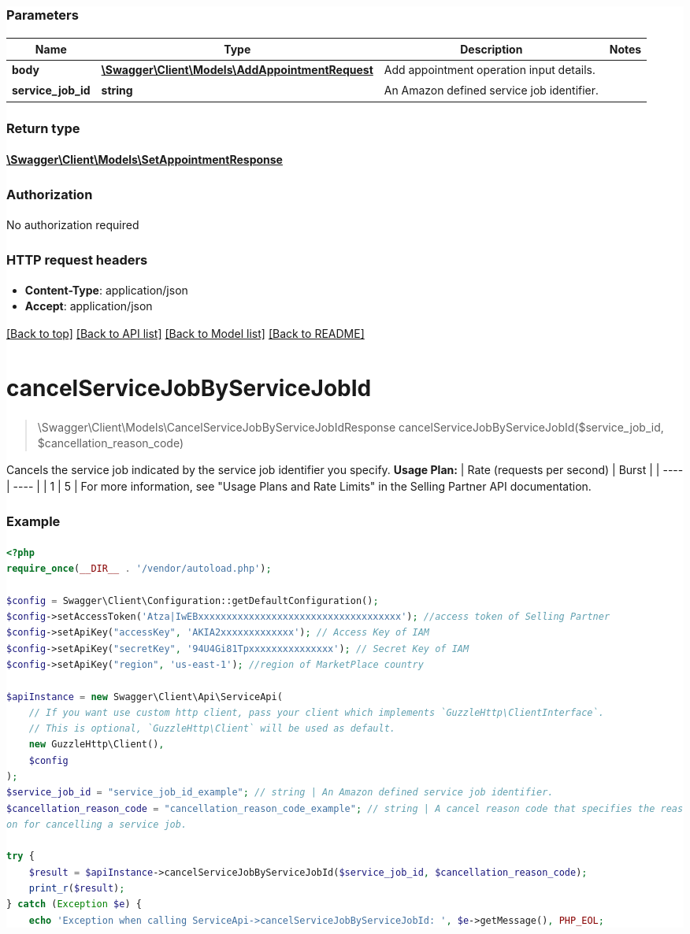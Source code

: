 ### Parameters

Name | Type | Description  | Notes
------------- | ------------- | ------------- | -------------
 **body** | [**\Swagger\Client\Models\AddAppointmentRequest**](../Model/AddAppointmentRequest.md)| Add appointment operation input details. |
 **service_job_id** | **string**| An Amazon defined service job identifier. |

### Return type

[**\Swagger\Client\Models\SetAppointmentResponse**](../Model/SetAppointmentResponse.md)

### Authorization

No authorization required

### HTTP request headers

 - **Content-Type**: application/json
 - **Accept**: application/json

[[Back to top]](#) [[Back to API list]](../../README.md#documentation-for-api-endpoints) [[Back to Model list]](../../README.md#documentation-for-models) [[Back to README]](../../README.md)

# **cancelServiceJobByServiceJobId**
> \Swagger\Client\Models\CancelServiceJobByServiceJobIdResponse cancelServiceJobByServiceJobId($service_job_id, $cancellation_reason_code)



Cancels the service job indicated by the service job identifier you specify.  **Usage Plan:**  | Rate (requests per second) | Burst | | ---- | ---- | | 1 | 5 |  For more information, see \"Usage Plans and Rate Limits\" in the Selling Partner API documentation.

### Example
```php
<?php
require_once(__DIR__ . '/vendor/autoload.php');

$config = Swagger\Client\Configuration::getDefaultConfiguration();
$config->setAccessToken('Atza|IwEBxxxxxxxxxxxxxxxxxxxxxxxxxxxxxxxxxxxx'); //access token of Selling Partner
$config->setApiKey("accessKey", 'AKIA2xxxxxxxxxxxxx'); // Access Key of IAM
$config->setApiKey("secretKey", '94U4Gi81Tpxxxxxxxxxxxxxxx'); // Secret Key of IAM
$config->setApiKey("region", 'us-east-1'); //region of MarketPlace country

$apiInstance = new Swagger\Client\Api\ServiceApi(
    // If you want use custom http client, pass your client which implements `GuzzleHttp\ClientInterface`.
    // This is optional, `GuzzleHttp\Client` will be used as default.
    new GuzzleHttp\Client(),
    $config
);
$service_job_id = "service_job_id_example"; // string | An Amazon defined service job identifier.
$cancellation_reason_code = "cancellation_reason_code_example"; // string | A cancel reason code that specifies the reason for cancelling a service job.

try {
    $result = $apiInstance->cancelServiceJobByServiceJobId($service_job_id, $cancellation_reason_code);
    print_r($result);
} catch (Exception $e) {
    echo 'Exception when calling ServiceApi->cancelServiceJobByServiceJobId: ', $e->getMessage(), PHP_EOL;
```